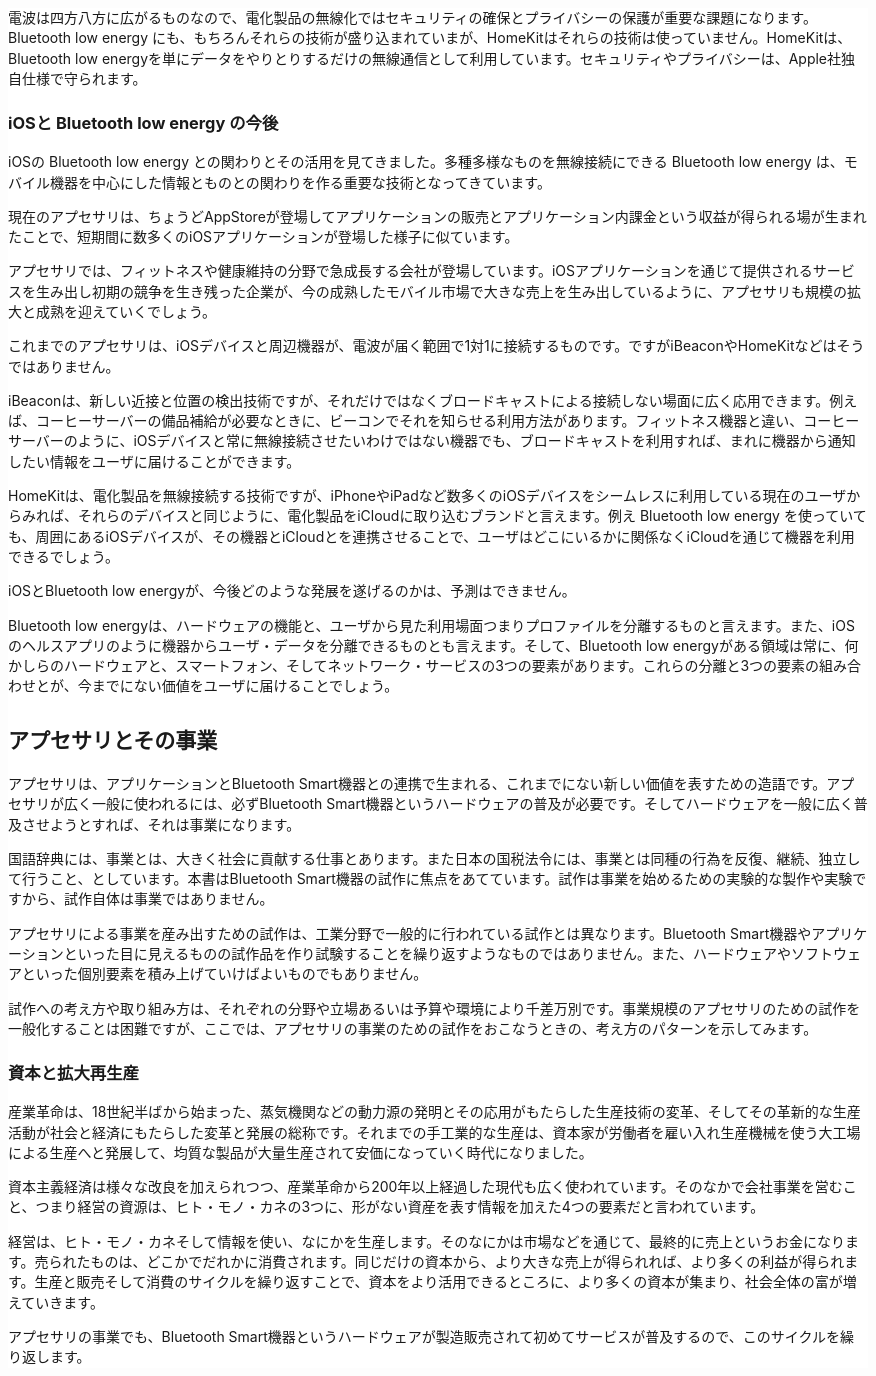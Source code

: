 電波は四方八方に広がるものなので、電化製品の無線化ではセキュリティの確保とプライバシーの保護が重要な課題になります。Bluetooth low energy にも、もちろんそれらの技術が盛り込まれていまが、HomeKitはそれらの技術は使っていません。HomeKitは、Bluetooth low energyを単にデータをやりとりするだけの無線通信として利用しています。セキュリティやプライバシーは、Apple社独自仕様で守られます。

### iOSと Bluetooth low energy の今後

iOSの Bluetooth low energy との関わりとその活用を見てきました。多種多様なものを無線接続にできる Bluetooth low energy は、モバイル機器を中心にした情報とものとの関わりを作る重要な技術となってきています。

現在のアプセサリは、ちょうどAppStoreが登場してアプリケーションの販売とアプリケーション内課金という収益が得られる場が生まれたことで、短期間に数多くのiOSアプリケーションが登場した様子に似ています。

アプセサリでは、フィットネスや健康維持の分野で急成長する会社が登場しています。iOSアプリケーションを通じて提供されるサービスを生み出し初期の競争を生き残った企業が、今の成熟したモバイル市場で大きな売上を生み出しているように、アプセサリも規模の拡大と成熟を迎えていくでしょう。

これまでのアプセサリは、iOSデバイスと周辺機器が、電波が届く範囲で1対1に接続するものです。ですがiBeaconやHomeKitなどはそうではありません。

iBeaconは、新しい近接と位置の検出技術ですが、それだけではなくブロードキャストによる接続しない場面に広く応用できます。例えば、コーヒーサーバーの備品補給が必要なときに、ビーコンでそれを知らせる利用方法があります。フィットネス機器と違い、コーヒーサーバーのように、iOSデバイスと常に無線接続させたいわけではない機器でも、ブロードキャストを利用すれば、まれに機器から通知したい情報をユーザに届けることができます。

HomeKitは、電化製品を無線接続する技術ですが、iPhoneやiPadなど数多くのiOSデバイスをシームレスに利用している現在のユーザからみれば、それらのデバイスと同じように、電化製品をiCloudに取り込むブランドと言えます。例え Bluetooth low energy を使っていても、周囲にあるiOSデバイスが、その機器とiCloudとを連携させることで、ユーザはどこにいるかに関係なくiCloudを通じて機器を利用できるでしょう。

iOSとBluetooth low energyが、今後どのような発展を遂げるのかは、予測はできません。

Bluetooth low energyは、ハードウェアの機能と、ユーザから見た利用場面つまりプロファイルを分離するものと言えます。また、iOSのヘルスアプリのように機器からユーザ・データを分離できるものとも言えます。そして、Bluetooth low energyがある領域は常に、何かしらのハードウェアと、スマートフォン、そしてネットワーク・サービスの3つの要素があります。これらの分離と3つの要素の組み合わせとが、今までにない価値をユーザに届けることでしょう。


## アプセサリとその事業

アプセサリは、アプリケーションとBluetooth Smart機器との連携で生まれる、これまでにない新しい価値を表すための造語です。アプセサリが広く一般に使われるには、必ずBluetooth Smart機器というハードウェアの普及が必要です。そしてハードウェアを一般に広く普及させようとすれば、それは事業になります。

国語辞典には、事業とは、大きく社会に貢献する仕事とあります。また日本の国税法令には、事業とは同種の行為を反復、継続、独立して行うこと、としています。本書はBluetooth Smart機器の試作に焦点をあてています。試作は事業を始めるための実験的な製作や実験ですから、試作自体は事業ではありません。

アプセサリによる事業を産み出すための試作は、工業分野で一般的に行われている試作とは異なります。Bluetooth Smart機器やアプリケーションといった目に見えるものの試作品を作り試験することを繰り返すようなものではありません。また、ハードウェアやソフトウェアといった個別要素を積み上げていけばよいものでもありません。

試作への考え方や取り組み方は、それぞれの分野や立場あるいは予算や環境により千差万別です。事業規模のアプセサリのための試作を一般化することは困難ですが、ここでは、アプセサリの事業のための試作をおこなうときの、考え方のパターンを示してみます。

### 資本と拡大再生産

産業革命は、18世紀半ばから始まった、蒸気機関などの動力源の発明とその応用がもたらした生産技術の変革、そしてその革新的な生産活動が社会と経済にもたらした変革と発展の総称です。それまでの手工業的な生産は、資本家が労働者を雇い入れ生産機械を使う大工場による生産へと発展して、均質な製品が大量生産されて安価になっていく時代になりました。

資本主義経済は様々な改良を加えられつつ、産業革命から200年以上経過した現代も広く使われています。そのなかで会社事業を営むこと、つまり経営の資源は、ヒト・モノ・カネの3つに、形がない資産を表す情報を加えた4つの要素だと言われています。

経営は、ヒト・モノ・カネそして情報を使い、なにかを生産します。そのなにかは市場などを通じて、最終的に売上というお金になります。売られたものは、どこかでだれかに消費されます。同じだけの資本から、より大きな売上が得られれば、より多くの利益が得られます。生産と販売そして消費のサイクルを繰り返すことで、資本をより活用できるところに、より多くの資本が集まり、社会全体の富が増えていきます。

アプセサリの事業でも、Bluetooth Smart機器というハードウェアが製造販売されて初めてサービスが普及するので、このサイクルを繰り返します。
